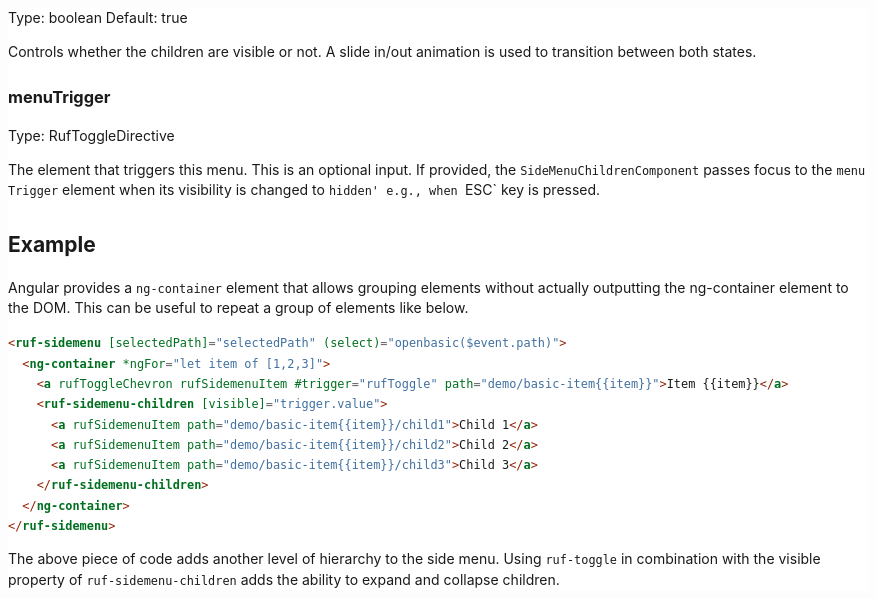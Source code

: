 Type: boolean
Default: true

Controls whether the children are visible or not. A slide in/out animation is used to transition between both states.

### menuTrigger

Type: RufToggleDirective

The element that triggers this menu. This is an optional input. If provided, the `SideMenuChildrenComponent` passes focus
to the `menuTrigger` element when its visibility is changed to `hidden' e.g., when `ESC` key is pressed.

## Example

Angular provides a `ng-container` element that allows grouping elements without actually outputting the ng-container element to the DOM. This can be useful to repeat a group of elements like below.

```html
<ruf-sidemenu [selectedPath]="selectedPath" (select)="openbasic($event.path)">
  <ng-container *ngFor="let item of [1,2,3]">
    <a rufToggleChevron rufSidemenuItem #trigger="rufToggle" path="demo/basic-item{{item}}">Item {{item}}</a>
    <ruf-sidemenu-children [visible]="trigger.value">
      <a rufSidemenuItem path="demo/basic-item{{item}}/child1">Child 1</a>
      <a rufSidemenuItem path="demo/basic-item{{item}}/child2">Child 2</a>
      <a rufSidemenuItem path="demo/basic-item{{item}}/child3">Child 3</a>
    </ruf-sidemenu-children>
  </ng-container>
</ruf-sidemenu>
```

The above piece of code adds another level of hierarchy to the side menu.
Using `ruf-toggle` in combination with the visible property of `ruf-sidemenu-children` adds the ability to expand and collapse children.
